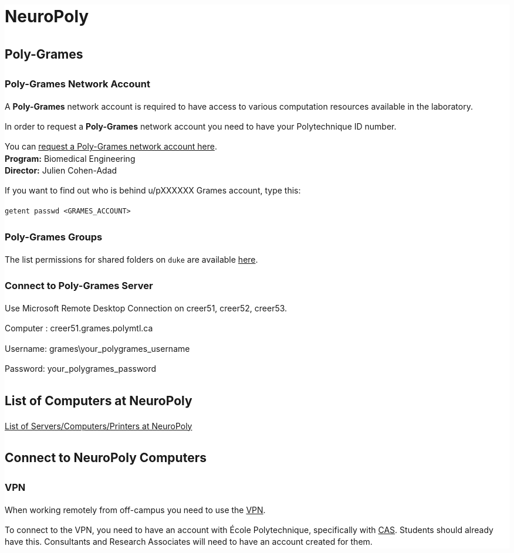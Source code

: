 # NeuroPoly

## Poly-Grames

### Poly-Grames Network Account <a id="polygrames_network_account"></a>

A **Poly-Grames** network account is required to have access to various computation resources available in the laboratory.

In order to request a **Poly-Grames** network account you need to have your Polytechnique ID number.

You can [request a Poly-Grames network account here](https://www.grames.polymtl.ca/facilities/servers-information/create_account/).  
**Program:** Biomedical Engineering  
**Director:** Julien Cohen-Adad

If you want to find out who is behind u/pXXXXXX Grames account, type this:

```text
getent passwd <GRAMES_ACCOUNT>
```

### Poly-Grames Groups <a id="polygrames_groups"></a>

The list permissions for shared folders on `duke` are available [here](https://docs.google.com/document/d/1ZJUUBpiZPl0wxFsUPxkkR6vXZgfSAd3YBK5vlIpf_aA/edit).

### Connect to Poly-Grames Server

Use Microsoft Remote Desktop Connection on creer51, creer52, creer53.

Computer : creer51.grames.polymtl.ca

Username: grames\your\_polygrames\_username

Password: your\_polygrames\_password

## List of Computers at NeuroPoly

[List of Servers/Computers/Printers at NeuroPoly](https://docs.google.com/document/d/11GEh5YvYRnWnERv26TezcyvyPF2W5KF0uoI2U6p7XsM/edit)

## Connect to NeuroPoly Computers

### VPN

When working remotely from off-campus you need to use the [VPN](http://www.polymtl.ca/si/reseaux/acces-securise-rvp-ou-vpn).

To connect to the VPN, you need to have an account with École Polytechnique, specifically with [CAS](https://cas5.polymtl.ca/cas/login). Students should already have this. Consultants and Research Associates will need to have an account created for them.
